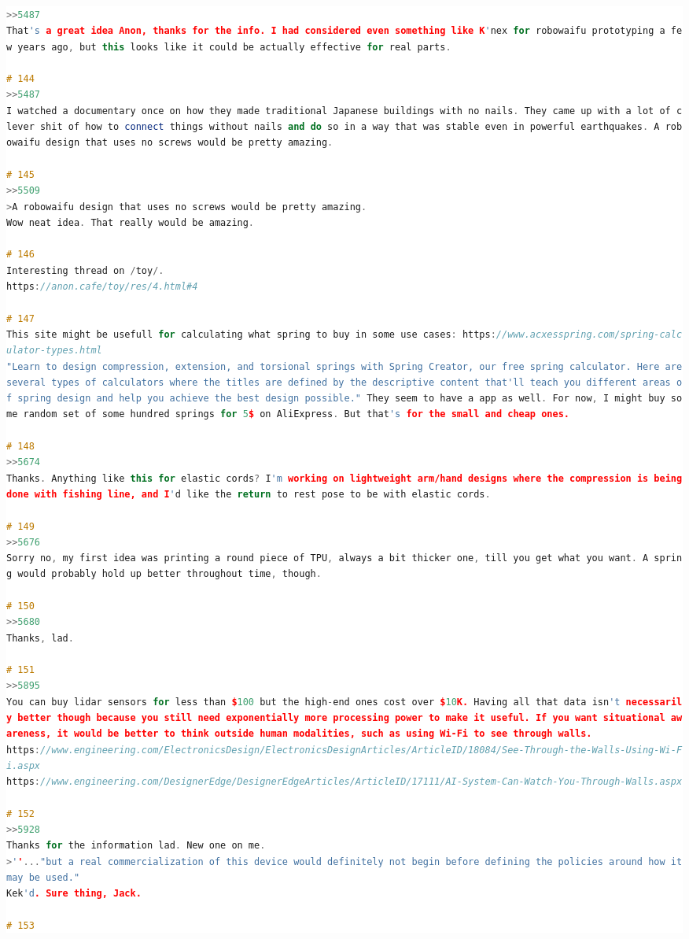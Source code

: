 ```cpp
>>5487
That's a great idea Anon, thanks for the info. I had considered even something like K'nex for robowaifu prototyping a few years ago, but this looks like it could be actually effective for real parts.

# 144
>>5487
I watched a documentary once on how they made traditional Japanese buildings with no nails. They came up with a lot of clever shit of how to connect things without nails and do so in a way that was stable even in powerful earthquakes. A robowaifu design that uses no screws would be pretty amazing.

# 145
>>5509
>A robowaifu design that uses no screws would be pretty amazing.
Wow neat idea. That really would be amazing.

# 146
Interesting thread on /toy/.
https://anon.cafe/toy/res/4.html#4

# 147
This site might be usefull for calculating what spring to buy in some use cases: https://www.acxesspring.com/spring-calculator-types.html 
"Learn to design compression, extension, and torsional springs with Spring Creator, our free spring calculator. Here are several types of calculators where the titles are defined by the descriptive content that'll teach you different areas of spring design and help you achieve the best design possible." They seem to have a app as well. For now, I might buy some random set of some hundred springs for 5$ on AliExpress. But that's for the small and cheap ones.

# 148
>>5674
Thanks. Anything like this for elastic cords? I'm working on lightweight arm/hand designs where the compression is being done with fishing line, and I'd like the return to rest pose to be with elastic cords.

# 149
>>5676
Sorry no, my first idea was printing a round piece of TPU, always a bit thicker one, till you get what you want. A spring would probably hold up better throughout time, though.

# 150
>>5680
Thanks, lad.

# 151
>>5895
You can buy lidar sensors for less than $100 but the high-end ones cost over $10K. Having all that data isn't necessarily better though because you still need exponentially more processing power to make it useful. If you want situational awareness, it would be better to think outside human modalities, such as using Wi-Fi to see through walls.
https://www.engineering.com/ElectronicsDesign/ElectronicsDesignArticles/ArticleID/18084/See-Through-the-Walls-Using-Wi-Fi.aspx
https://www.engineering.com/DesignerEdge/DesignerEdgeArticles/ArticleID/17111/AI-System-Can-Watch-You-Through-Walls.aspx

# 152
>>5928
Thanks for the information lad. New one on me.
>''..."but a real commercialization of this device would definitely not begin before defining the policies around how it may be used."
Kek'd. Sure thing, Jack.

# 153
```